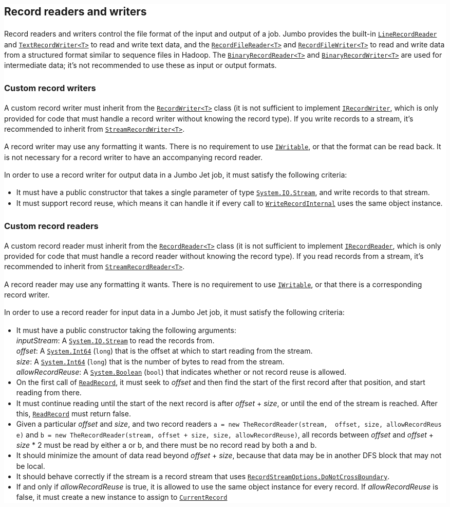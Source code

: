 ## Record readers and writers

Record readers and writers control the file format of the input and output of a job. Jumbo provides
the built-in [`LineRecordReader`][] and [`TextRecordWriter<T>`][] to read and write text data, and
the [`RecordFileReader<T>`][] and [`RecordFileWriter<T>`][] to read and write data from a structured
format similar to sequence files in Hadoop. The [`BinaryRecordReader<T>`][] and
[`BinaryRecordWriter<T>`][] are used for intermediate data; it’s not recommended to use these as
input or output formats.

### Custom record writers

A custom record writer must inherit from the [`RecordWriter<T>`][] class (it is not sufficient to
implement [`IRecordWriter`][],
which is only provided for code that must handle a record writer without knowing the record type).
If you write records to a stream, it’s recommended to inherit from [`StreamRecordWriter<T>`][].

A record writer may use any formatting it wants. There is no requirement to use [`IWritable`][], or
that the format can be read back. It is not necessary for a record writer to have an accompanying
record reader.

In order to use a record writer for output data in a Jumbo Jet job, it must satisfy the following
criteria:

- It must have a public constructor that takes a single parameter of type [`System.IO.Stream`][],
  and write records to that stream.
- It must support record reuse, which means it can handle it if every call to
  [`WriteRecordInternal`][] uses the same object instance.

### Custom record readers

A custom record reader must inherit from the [`RecordReader<T>`][] class (it is not sufficient to
implement [`IRecordReader`][],
which is only provided for code that must handle a record reader without knowing the record type).
If you read records from a stream, it’s recommended to inherit from [`StreamRecordReader<T>`][].

A record reader may use any formatting it wants. There is no requirement to use [`IWritable`][], or
that there is a corresponding record writer.

In order to use a record reader for input data in a Jumbo Jet job, it must satisfy the following
criteria:

- It must have a public constructor taking the following arguments:\
  _inputStream_: A [`System.IO.Stream`][] to read the records from.\
  _offset_: A [`System.Int64`][] (`long`) that is the offset at which to start reading from the stream.\
  _size_: A [`System.Int64`][] (`long`) that is the number of bytes to read from the stream.\
  _allowRecordReuse_: A [`System.Boolean`][] (`bool`) that indicates whether or not record reuse is allowed.
- On the first call of [`ReadRecord`][], it must seek to _offset_ and then find the start of the first
  record after that position, and start reading from there.
- It must continue reading until the start of the next record is after _offset_ + _size_, or until
  the end of the stream is reached. After this, [`ReadRecord`][] must return false.
- Given a particular _offset_ and _size_, and two record readers `a = new TheRecordReader(stream,  offset, size, allowRecordReuse)`
  and `b = new TheRecordReader(stream, offset + size, size, allowRecordReuse)`, all records between
  _offset_ and _offset_ + _size_ * 2 must be read by either a or b, and there must be no record read
  by both a and b.
- It should minimize the amount of data read beyond _offset_ + _size_, because that data may be in
  another DFS block that may not be local.
- It should behave correctly if the stream is a record stream that uses
  [`RecordStreamOptions.DoNotCrossBoundary`][].
- If and only if _allowRecordReuse_ is true, it is allowed to use the same object instance for
  every record. If _allowRecordReuse_ is false, it must create a new instance to assign to
  [`CurrentRecord`][]

[`AddInput`]: https://www.ookii.org/docs/jumbo-0.3/html/M_Ookii_Jumbo_IO_IMultiInputRecordReader_AddInput.htm
[`AllowRecordReuseAttribute`]: https://www.ookii.org/docs/jumbo-0.3/html/T_Ookii_Jumbo_Jet_AllowRecordReuseAttribute.htm
[`ApplyJobPropertiesAndSettings`]: https://www.ookii.org/docs/jumbo-0.3/html/M_Ookii_Jumbo_Jet_Jobs_BaseJobRunner_ApplyJobPropertiesAndSettings.htm
[`AssignAdditionalPartitions`]: https://www.ookii.org/docs/jumbo-0.3/html/M_Ookii_Jumbo_IO_IMultiInputRecordReader_AssignAdditionalPartitions.htm
[`BaseJobRunner`]: https://www.ookii.org/docs/jumbo-0.3/html/T_Ookii_Jumbo_Jet_Jobs_BaseJobRunner.htm
[`BinaryFormatter`]: https://learn.microsoft.com/dotnet/api/system.runtime.serialization.formatters.binary.binaryformatter
[`BinaryReader`]: https://learn.microsoft.com/dotnet/api/system.io.binaryreader
[`BinaryRecordReader<T>`]: https://www.ookii.org/docs/jumbo-0.3/html/T_Ookii_Jumbo_IO_BinaryRecordReader_1.htm
[`BinaryRecordWriter<T>`]: https://www.ookii.org/docs/jumbo-0.3/html/T_Ookii_Jumbo_IO_BinaryRecordWriter_1.htm
[`BinaryWriter`]: https://learn.microsoft.com/dotnet/api/system.io.binarywriter
[`Byte`]: https://learn.microsoft.com/dotnet/api/system.byte
[`Configurable`]: https://www.ookii.org/docs/jumbo-0.3/html/T_Ookii_Jumbo_Jet_Configurable.htm
[`CurrentRecord`]: https://www.ookii.org/docs/jumbo-0.3/html/P_Ookii_Jumbo_IO_RecordReader_1_CurrentRecord.htm
[`DateTime`]: https://learn.microsoft.com/dotnet/api/system.datetime
[`Decimal`]: https://learn.microsoft.com/dotnet/api/system.decimal
[`Double`]: https://learn.microsoft.com/dotnet/api/system.double
[`GeneratedValueWriterAttribute`]: https://www.ookii.org/docs/jumbo-0.3/html/T_Ookii_Jumbo_IO_GeneratedValueWriterAttribute.htm
[`GeneratedWritableAttribute`]: https://www.ookii.org/docs/jumbo-0.3/html/T_Ookii_Jumbo_IO_GeneratedWritableAttribute.htm
[`Guid`]: https://learn.microsoft.com/dotnet/api/system.guid
[`ICloneable`]: https://learn.microsoft.com/dotnet/api/system.icloneable
[`IComparable<T>`]: https://learn.microsoft.com/dotnet/api/system.icomparable-1
[`IConfigurable`]: https://www.ookii.org/docs/jumbo-0.3/html/T_Ookii_Jumbo_Jet_IConfigurable.htm
[`IEquatable<T>`]: https://learn.microsoft.com/dotnet/api/system.iequatable-1
[`IMultiInputRecordReader`]: https://www.ookii.org/docs/jumbo-0.3/html/T_Ookii_Jumbo_IO_IMultiInputRecordReader.htm
[`InnerJoinRecordReader<TOuter, TInner, TResult>`]: https://www.ookii.org/docs/jumbo-0.3/html/T_Ookii_Jumbo_IO_InnerJoinRecordReader_3.htm
[`InputTypeAttribute`]: https://www.ookii.org/docs/jumbo-0.3/html/T_Ookii_Jumbo_IO_InputTypeAttribute.htm
[`Int16`]: https://learn.microsoft.com/dotnet/api/system.int16
[`Int32`]: https://learn.microsoft.com/dotnet/api/system.int32
[`Int64`]: https://learn.microsoft.com/dotnet/api/system.int64
[`IPartitioner<T>`]: https://www.ookii.org/docs/jumbo-0.3/html/T_Ookii_Jumbo_IO_IPartitioner_1.htm
[`IRawComparer`]: https://www.ookii.org/docs/jumbo-0.3/html/T_Ookii_Jumbo_IO_IRawComparer_1.htm
[`IRecordReader`]: https://www.ookii.org/docs/jumbo-0.3/html/T_Ookii_Jumbo_IO_IRecordReader.htm
[`IRecordWriter`]: https://www.ookii.org/docs/jumbo-0.3/html/T_Ookii_Jumbo_IO_IRecordWriter.htm
[`ITask<TInput, TOutput>.Run`]: https://www.ookii.org/docs/jumbo-0.3/html/T_Ookii_Jumbo_Jet_ITask_2.htm
[`ITask<TInput, TOutput>`]: https://www.ookii.org/docs/jumbo-0.3/html/T_Ookii_Jumbo_Jet_ITask_2.htm
[`IValueWriter<T>`]: https://www.ookii.org/docs/jumbo-0.3/html/T_Ookii_Jumbo_IO_IValueWriter_1.htm
[`IWritable`]: https://www.ookii.org/docs/jumbo-0.3/html/T_Ookii_Jumbo_IO_IWritable.htm
[`JobBuilder.SpillSort`]: https://www.ookii.org/docs/jumbo-0.3/html/M_Ookii_Jumbo_Jet_Jobs_Builder_JobBuilder_SpillSort.htm
[`JobBuilder`]: https://www.ookii.org/docs/jumbo-0.3/html/T_Ookii_Jumbo_Jet_Jobs_Builder_JobBuilder.htm
[`JobBuilderJob`]: https://www.ookii.org/docs/jumbo-0.3/html/T_Ookii_Jumbo_Jet_Jobs_Builder_JobBuilderJob.htm
[`JobConfiguration`]: https://www.ookii.org/docs/jumbo-0.3/html/T_Ookii_Jumbo_Jet_Jobs_JobConfiguration.htm
[`JobSettingAttribute`]: https://www.ookii.org/docs/jumbo-0.3/html/T_Ookii_Jumbo_Jet_Jobs_JobSettingAttribute.htm
[`KeyValuePair<TKey, TValue>`]: https://learn.microsoft.com/dotnet/api/system.collections.generic.keyvaluepair-2
[`LineRecordReader`]: https://www.ookii.org/docs/jumbo-0.3/html/T_Ookii_Jumbo_IO_LineRecordReader.htm
[`MergeRecordReader`]: https://www.ookii.org/docs/jumbo-0.3/html/T_Ookii_Jumbo_Jet_MergeRecordReader_1.htm
[`MergeRecordReader<T>`]: https://www.ookii.org/docs/jumbo-0.3/html/T_Ookii_Jumbo_Jet_MergeRecordReader_1.htm
[`MultiInputRecordReader<T>`]: https://www.ookii.org/docs/jumbo-0.3/html/T_Ookii_Jumbo_IO_MultiInputRecordReader_1.htm
[`MultiRecordReader<T>`]: https://www.ookii.org/docs/jumbo-0.3/html/T_Ookii_Jumbo_IO_MultiRecordReader_1.htm
[`Object.Equals`]: https://learn.microsoft.com/dotnet/api/system.object.equals
[`Object.GetHashCode`]: https://learn.microsoft.com/dotnet/api/system.object.gethashcode
[`Object.ToString`]: https://learn.microsoft.com/dotnet/api/system.object.tostring
[`OnJobCreated`]: https://www.ookii.org/docs/jumbo-0.3/html/M_Ookii_Jumbo_Jet_Jobs_Builder_JobBuilderJob_OnJobCreated.htm
[`Ookii.Jumbo.Jet.Tasks`]: https://www.ookii.org/docs/jumbo-0.3/html/N_Ookii_Jumbo_Jet_Tasks.htm
[`Pair<TKey, TValue>`]: https://www.ookii.org/docs/jumbo-0.3/html/T_Ookii_Jumbo_IO_Pair_2.htm
[`PassThrough`]: https://www.ookii.org/docs/jumbo-0.3/html/P_Ookii_Jumbo_Jet_AllowRecordReuseAttribute_PassThrough.htm
[`PolymorphicValueWriter<T>`]: https://www.ookii.org/docs/jumbo-0.3/html/T_Ookii_Jumbo_IO_PolymorphicValueWriter_1.htm
[`PrepartitionedPushTask`]: https://www.ookii.org/docs/jumbo-0.3/html/T_Ookii_Jumbo_Jet_PrepartitionedPushTask_2.htm
[`ProcessRecord`]: https://www.ookii.org/docs/jumbo-0.3/html/M_Ookii_Jumbo_Jet_PushTask_2_ProcessRecord.htm
[`PushTask<TInput, TOutput>`]: https://www.ookii.org/docs/jumbo-0.3/html/T_Ookii_Jumbo_Jet_PushTask_2.htm
[`RawComparerAttribute`]: https://www.ookii.org/docs/jumbo-0.3/html/T_Ookii_Jumbo_IO_RawComparerAttribute.htm
[`ReadRecord`]: https://www.ookii.org/docs/jumbo-0.3/html/M_Ookii_Jumbo_IO_RecordReader_1_ReadRecord.htm
[`RecordFileReader<T>`]: https://www.ookii.org/docs/jumbo-0.3/html/T_Ookii_Jumbo_IO_RecordFileReader_1.htm
[`RecordFileWriter<T>`]: https://www.ookii.org/docs/jumbo-0.3/html/T_Ookii_Jumbo_IO_RecordFileWriter_1.htm
[`RecordReader<T>`]: https://www.ookii.org/docs/jumbo-0.3/html/T_Ookii_Jumbo_IO_RecordReader_1.htm
[`RecordReuseMode`]: https://www.ookii.org/docs/jumbo-0.3/html/T_Ookii_Jumbo_Jet_Jobs_Builder_RecordReuseMode.htm
[`RecordStreamOptions.DoNotCrossBoundary`]: https://www.ookii.org/docs/jumbo-0.3/html/T_Ookii_Jumbo_IO_RecordStreamOptions.htm
[`RecordWriter<T>`]: https://www.ookii.org/docs/jumbo-0.3/html/T_Ookii_Jumbo_IO_RecordWriter_1.htm
[`RoundRobinMultiInputRecordReader<T>`]: https://www.ookii.org/docs/jumbo-0.3/html/T_Ookii_Jumbo_IO_RoundRobinMultiInputRecordReader_1.htm
[`Run`]: https://www.ookii.org/docs/jumbo-0.3/html/M_Ookii_Jumbo_Jet_ITask_2_Run.htm
[`SByte`]: https://learn.microsoft.com/dotnet/api/system.sbyte
[`Single`]: https://learn.microsoft.com/dotnet/api/system.single
[`SortSpillRecordWriter`]: https://www.ookii.org/docs/jumbo-0.3/html/T_Ookii_Jumbo_Jet_Channels_SortSpillRecordWriter_1.htm
[`SpillSort`]: https://www.ookii.org/docs/jumbo-0.3/html/M_Ookii_Jumbo_Jet_Jobs_Builder_JobBuilder_SpillSort.htm
[`StreamRecordReader<T>`]: https://www.ookii.org/docs/jumbo-0.3/html/T_Ookii_Jumbo_IO_StreamRecordReader_1.htm
[`StreamRecordWriter<T>`]: https://www.ookii.org/docs/jumbo-0.3/html/T_Ookii_Jumbo_IO_StreamRecordWriter_1.htm
[`String`]: https://learn.microsoft.com/dotnet/api/system.string
[`System.Boolean`]: https://learn.microsoft.com/dotnet/api/system.boolean
[`System.Int64`]: https://learn.microsoft.com/dotnet/api/system.int64
[`System.IO.Stream`]: https://learn.microsoft.com/dotnet/api/system.io.stream
[`System.Runtime.Serialization.FormatterServices.GetUninitializedObject`]: https://learn.microsoft.com/dotnet/api/system.runtime.serialization.formatterservices.getuninitializedobject
[`TaskContext.StageConfiguration.AllowOutputRecordReuse`]: https://www.ookii.org/docs/jumbo-0.3/html/P_Ookii_Jumbo_Jet_Jobs_StageConfiguration_AllowOutputRecordReuse.htm
[`TaskContext`]: https://www.ookii.org/docs/jumbo-0.3/html/T_Ookii_Jumbo_Jet_TaskContext.htm
[`TextRecordWriter<T>`]: https://www.ookii.org/docs/jumbo-0.3/html/T_Ookii_Jumbo_IO_TextRecordWriter_1.htm
[`TimeSpan`]: https://learn.microsoft.com/dotnet/api/system.timespan
[`Tuple`]: https://learn.microsoft.com/dotnet/api/system.tuple
[`UInt16`]: https://learn.microsoft.com/dotnet/api/system.uint16
[`UInt32`]: https://learn.microsoft.com/dotnet/api/system.uint32
[`UInt64`]: https://learn.microsoft.com/dotnet/api/system.uint64
[`Utf8String`]: https://www.ookii.org/docs/jumbo-0.3/html/T_Ookii_Jumbo_IO_Utf8String.htm
[`ValueTuple`]: https://learn.microsoft.com/dotnet/api/system.valuetuple
[`ValueWriterAttribute`]: https://www.ookii.org/docs/jumbo-0.3/html/T_Ookii_Jumbo_IO_ValueWriterAttribute.htm
[`WritableCollection<T>`]: https://www.ookii.org/docs/jumbo-0.3/html/T_Ookii_Jumbo_IO_WritableCollection_1.htm
[`WritableDerivedTypeAttribute`]: https://www.ookii.org/docs/jumbo-0.3/html/T_Ookii_Jumbo_IO_WritableDerivedTypeAttribute.htm
[`WriteRecordInternal`]: https://www.ookii.org/docs/jumbo-0.3/html/M_Ookii_Jumbo_IO_RecordWriter_1_WriteRecordInternal.htm
[Read_0]: https://www.ookii.org/docs/jumbo-0.3/html/M_Ookii_Jumbo_IO_IValueWriter_1_Read.htm
[Read_1]: https://www.ookii.org/docs/jumbo-0.3/html/M_Ookii_Jumbo_IO_IWritable_Read.htm
[Write_0]: https://www.ookii.org/docs/jumbo-0.3/html/M_Ookii_Jumbo_IO_IValueWriter_1_Write.htm
[Write_1]: https://www.ookii.org/docs/jumbo-0.3/html/M_Ookii_Jumbo_IO_IWritable_Write.htm